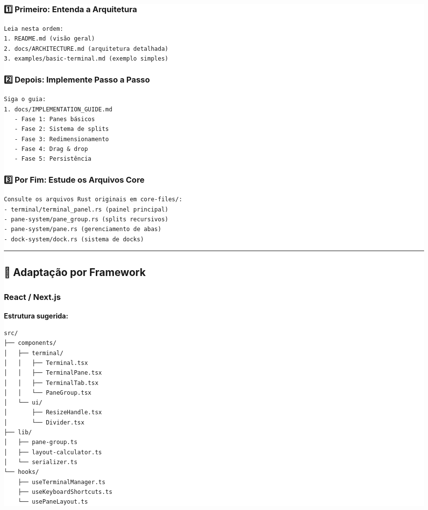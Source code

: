 ### 1️⃣ Primeiro: Entenda a Arquitetura
```
Leia nesta ordem:
1. README.md (visão geral)
2. docs/ARCHITECTURE.md (arquitetura detalhada)
3. examples/basic-terminal.md (exemplo simples)
```

### 2️⃣ Depois: Implemente Passo a Passo
```
Siga o guia:
1. docs/IMPLEMENTATION_GUIDE.md
   - Fase 1: Panes básicos
   - Fase 2: Sistema de splits
   - Fase 3: Redimensionamento
   - Fase 4: Drag & drop
   - Fase 5: Persistência
```

### 3️⃣ Por Fim: Estude os Arquivos Core
```
Consulte os arquivos Rust originais em core-files/:
- terminal/terminal_panel.rs (painel principal)
- pane-system/pane_group.rs (splits recursivos)
- pane-system/pane.rs (gerenciamento de abas)
- dock-system/dock.rs (sistema de docks)
```

---

## 🔧 Adaptação por Framework

### React / Next.js

**Estrutura sugerida:**
```
src/
├── components/
│   ├── terminal/
│   │   ├── Terminal.tsx
│   │   ├── TerminalPane.tsx
│   │   ├── TerminalTab.tsx
│   │   └── PaneGroup.tsx
│   └── ui/
│       ├── ResizeHandle.tsx
│       └── Divider.tsx
├── lib/
│   ├── pane-group.ts
│   ├── layout-calculator.ts
│   └── serializer.ts
└── hooks/
    ├── useTerminalManager.ts
    ├── useKeyboardShortcuts.ts
    └── usePaneLayout.ts
```
